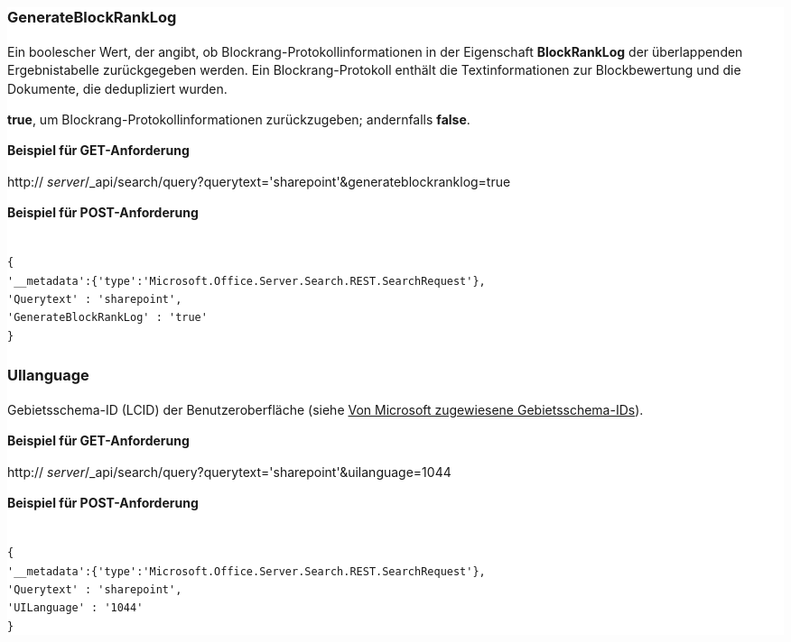 
### GenerateBlockRankLog
<a name="bk_ProcessPersonalFavorites"> </a>

Ein boolescher Wert, der angibt, ob Blockrang-Protokollinformationen in der Eigenschaft **BlockRankLog** der überlappenden Ergebnistabelle zurückgegeben werden. Ein Blockrang-Protokoll enthält die Textinformationen zur Blockbewertung und die Dokumente, die dedupliziert wurden.
  
    
    
 **true**, um Blockrang-Protokollinformationen zurückzugeben; andernfalls **false**.
  
    
    
 **Beispiel für GET-Anforderung**
  
    
    
http:// _server_/_api/search/query?querytext='sharepoint'&amp;generateblockranklog=true
  
    
    
 **Beispiel für POST-Anforderung**
  
    
    



```

{
'__metadata':{'type':'Microsoft.Office.Server.Search.REST.SearchRequest'},
'Querytext' : 'sharepoint',
'GenerateBlockRankLog' : 'true'
}
```


### UIlanguage
<a name="bk_ProcessPersonalFavorites"> </a>

Gebietsschema-ID (LCID) der Benutzeroberfläche (siehe  [Von Microsoft zugewiesene Gebietsschema-IDs](http://msdn.microsoft.com/de-de/goglobal/bb964664)).
  
    
    
 **Beispiel für GET-Anforderung**
  
    
    
http:// _server_/_api/search/query?querytext='sharepoint'&amp;uilanguage=1044
  
    
    
 **Beispiel für POST-Anforderung**
  
    
    



```

{
'__metadata':{'type':'Microsoft.Office.Server.Search.REST.SearchRequest'},
'Querytext' : 'sharepoint',
'UILanguage' : '1044'
}
```
